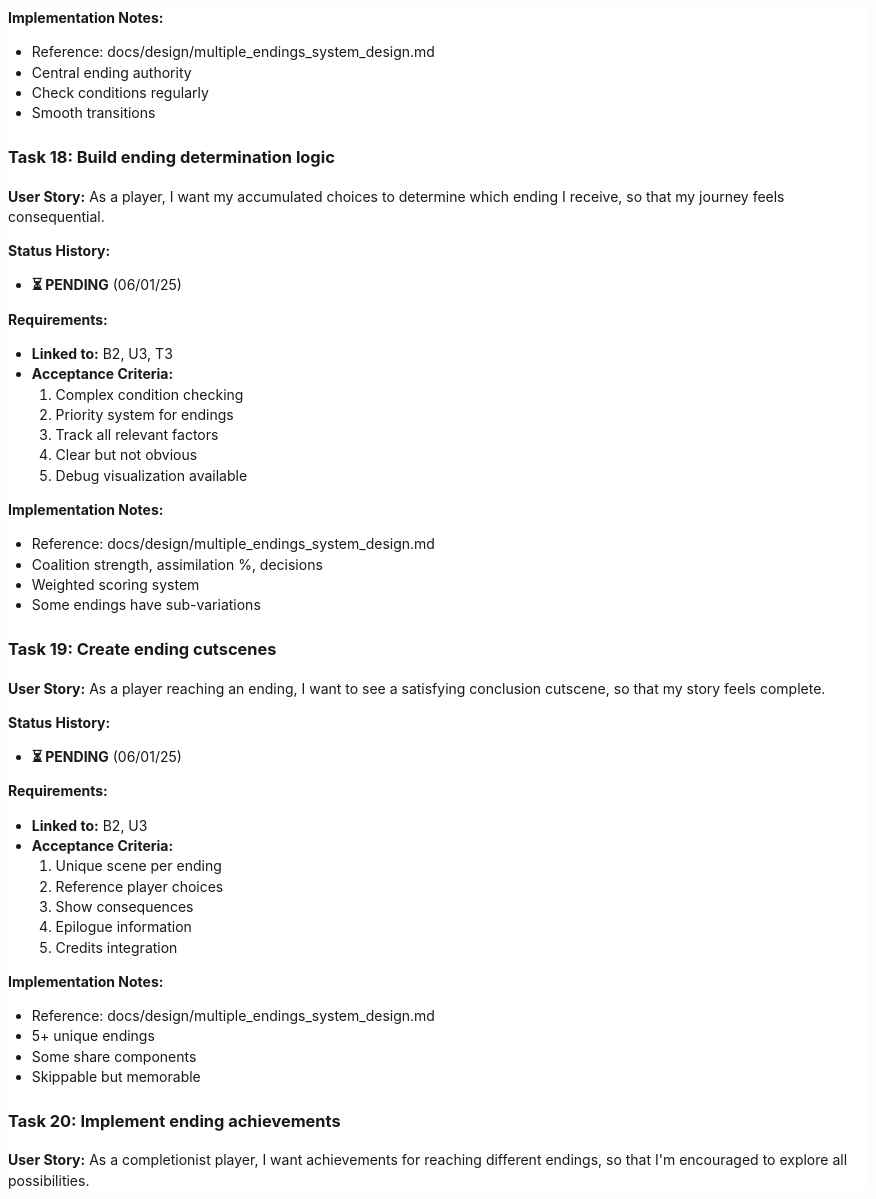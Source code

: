 **Implementation Notes:**
- Reference: docs/design/multiple_endings_system_design.md
- Central ending authority
- Check conditions regularly
- Smooth transitions

### Task 18: Build ending determination logic
**User Story:** As a player, I want my accumulated choices to determine which ending I receive, so that my journey feels consequential.

**Status History:**
- **⏳ PENDING** (06/01/25)

**Requirements:**
- **Linked to:** B2, U3, T3
- **Acceptance Criteria:**
  1. Complex condition checking
  2. Priority system for endings
  3. Track all relevant factors
  4. Clear but not obvious
  5. Debug visualization available

**Implementation Notes:**
- Reference: docs/design/multiple_endings_system_design.md
- Coalition strength, assimilation %, decisions
- Weighted scoring system
- Some endings have sub-variations

### Task 19: Create ending cutscenes
**User Story:** As a player reaching an ending, I want to see a satisfying conclusion cutscene, so that my story feels complete.

**Status History:**
- **⏳ PENDING** (06/01/25)

**Requirements:**
- **Linked to:** B2, U3
- **Acceptance Criteria:**
  1. Unique scene per ending
  2. Reference player choices
  3. Show consequences
  4. Epilogue information
  5. Credits integration

**Implementation Notes:**
- Reference: docs/design/multiple_endings_system_design.md
- 5+ unique endings
- Some share components
- Skippable but memorable

### Task 20: Implement ending achievements
**User Story:** As a completionist player, I want achievements for reaching different endings, so that I'm encouraged to explore all possibilities.
